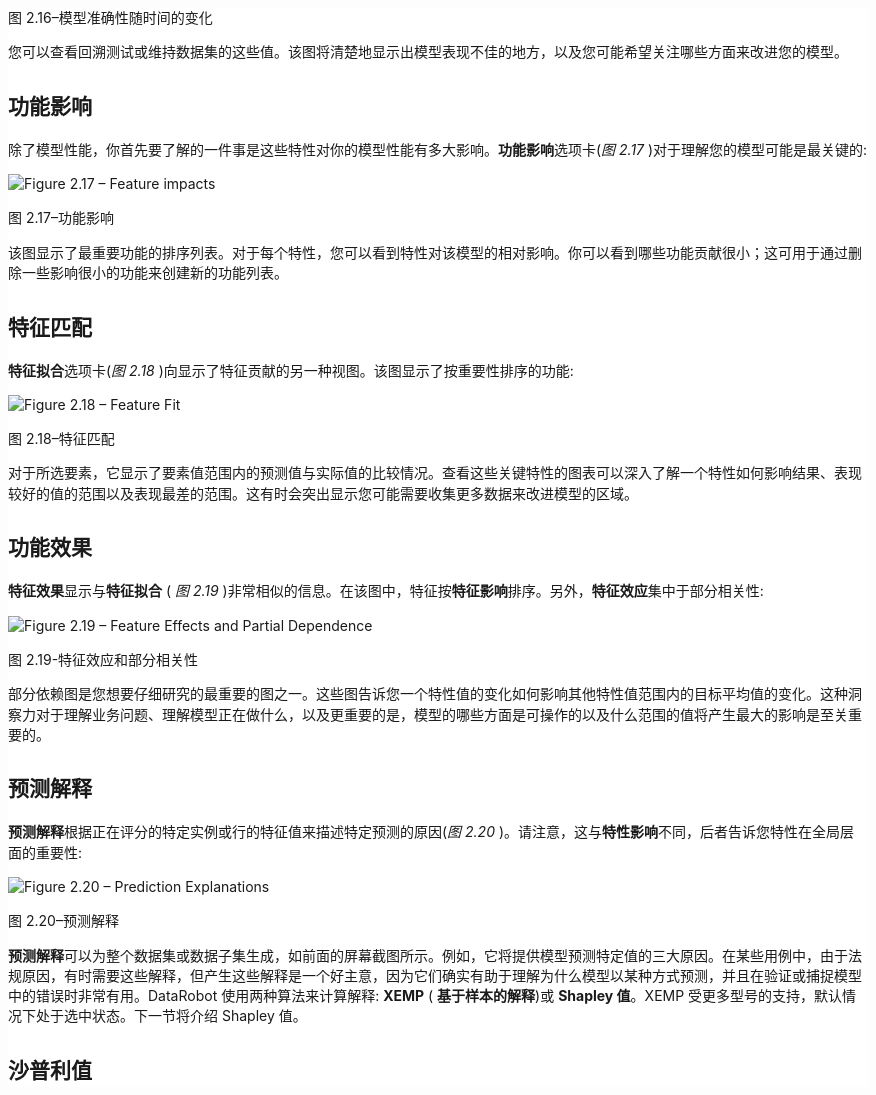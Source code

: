 图 2.16–模型准确性随时间的变化

您可以查看回溯测试或维持数据集的这些值。该图将清楚地显示出模型表现不佳的地方，以及您可能希望关注哪些方面来改进您的模型。

## 功能影响

除了模型性能，你首先要了解的一件事是这些特性对你的模型性能有多大影响。**功能影响**选项卡(*图 2.17* )对于理解您的模型可能是最关键的:

![Figure 2.17 – Feature impacts
](img/Figure_2.17_B17159.jpg)

图 2.17–功能影响

该图显示了最重要功能的排序列表。对于每个特性，您可以看到特性对该模型的相对影响。你可以看到哪些功能贡献很小；这可用于通过删除一些影响很小的功能来创建新的功能列表。

## 特征匹配

**特征拟合**选项卡(*图 2.18* )向显示了特征贡献的另一种视图。该图显示了按重要性排序的功能:

![Figure 2.18 – Feature Fit
](img/Figure_2.18_B17159.jpg)

图 2.18–特征匹配

对于所选要素，它显示了要素值范围内的预测值与实际值的比较情况。查看这些关键特性的图表可以深入了解一个特性如何影响结果、表现较好的值的范围以及表现最差的范围。这有时会突出显示您可能需要收集更多数据来改进模型的区域。

## 功能效果

**特征效果**显示与**特征拟合** ( *图 2.19* )非常相似的信息。在该图中，特征按**特征影响**排序。另外，**特征效应**集中于部分相关性:

![Figure 2.19 – Feature Effects and Partial Dependence
](img/Figure_2.19_B17159.jpg)

图 2.19-特征效应和部分相关性

部分依赖图是您想要仔细研究的最重要的图之一。这些图告诉您一个特性值的变化如何影响其他特性值范围内的目标平均值的变化。这种洞察力对于理解业务问题、理解模型正在做什么，以及更重要的是，模型的哪些方面是可操作的以及什么范围的值将产生最大的影响是至关重要的。

## 预测解释

**预测解释**根据正在评分的特定实例或行的特征值来描述特定预测的原因(*图 2.20* )。请注意，这与**特性影响**不同，后者告诉您特性在全局层面的重要性:

![Figure 2.20 – Prediction Explanations
](img/Figure_2.20_B17159.jpg)

图 2.20–预测解释

**预测解释**可以为整个数据集或数据子集生成，如前面的屏幕截图所示。例如，它将提供模型预测特定值的三大原因。在某些用例中，由于法规原因，有时需要这些解释，但产生这些解释是一个好主意，因为它们确实有助于理解为什么模型以某种方式预测，并且在验证或捕捉模型中的错误时非常有用。DataRobot 使用两种算法来计算解释: **XEMP** ( **基于样本的解释**)或 **Shapley 值**。XEMP 受更多型号的支持，默认情况下处于选中状态。下一节将介绍 Shapley 值。

## 沙普利值
